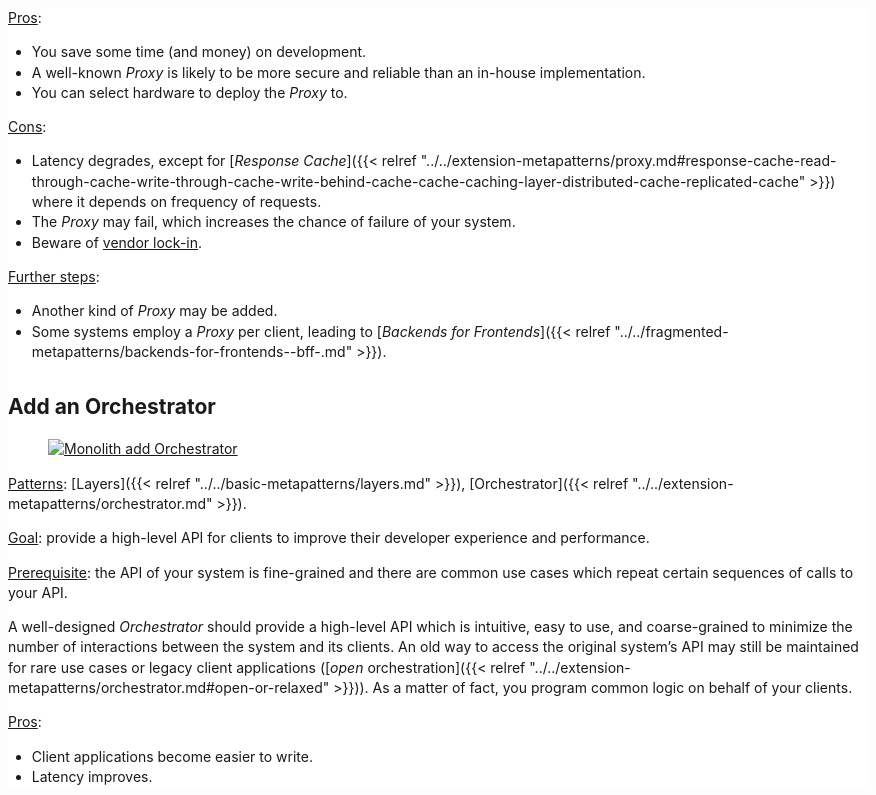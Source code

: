 <ins>Pros</ins>: 

- You save some time \(and money\) on development\.
- A well\-known *Proxy* is likely to be more secure and reliable than an in\-house implementation\.
- You can select hardware to deploy the *Proxy* to\.


<ins>Cons</ins>: 

- Latency degrades, except for [*Response Cache*]({{< relref "../../extension-metapatterns/proxy.md#response-cache-read-through-cache-write-through-cache-write-behind-cache-cache-caching-layer-distributed-cache-replicated-cache" >}}) where it depends on frequency of requests\.
- The *Proxy* may fail, which increases the chance of failure of your system\.
- Beware of [vendor lock\-in](https://en.wikipedia.org/wiki/Vendor_lock-in)\.


<ins>Further steps</ins>:

- Another kind of *Proxy* may be added\.
- Some systems employ a *Proxy* per client, leading to [*Backends for Frontends*]({{< relref "../../fragmented-metapatterns/backends-for-frontends--bff-.md" >}})\.


## Add an Orchestrator

<figure>
<a href="/diagrams/Evolutions/Monolith/Monolith%20add%20Orchestrator.png">
<picture>
<source srcset="/diagrams/Evolutions/Monolith/Monolith%20add%20Orchestrator.svg" media="(prefers-color-scheme: light), (prefers-color-scheme: no-preference)"/>
<source srcset="/diagrams/Evolutions/Monolith/Monolith%20add%20Orchestrator.dark.svg" media="(prefers-color-scheme: dark)"/>
<img src="/diagrams/Evolutions/Monolith/Monolith%20add%20Orchestrator.png" alt="Monolith add Orchestrator" loading="lazy" width="1047" height="323" style="width:100%"/>
</picture>
</a>
</figure>

<ins>Patterns</ins>: [Layers]({{< relref "../../basic-metapatterns/layers.md" >}}), [Orchestrator]({{< relref "../../extension-metapatterns/orchestrator.md" >}})\.

<ins>Goal</ins>: provide a high\-level API for clients to improve their developer experience and performance\.

<ins>Prerequisite</ins>: the API of your system is fine\-grained and there are common use cases which repeat certain sequences of calls to your API\.

A well\-designed *Orchestrator* should provide a high\-level API which is intuitive, easy to use, and coarse\-grained to minimize the number of interactions between the system and its clients\. An old way to access the original system’s API may still be maintained for rare use cases or legacy client applications \([*open* orchestration]({{< relref "../../extension-metapatterns/orchestrator.md#open-or-relaxed" >}})\)\. As a matter of fact, you program common logic on behalf of your clients\.

<ins>Pros</ins>: 

- Client applications become easier to write\. 
- Latency improves\.
